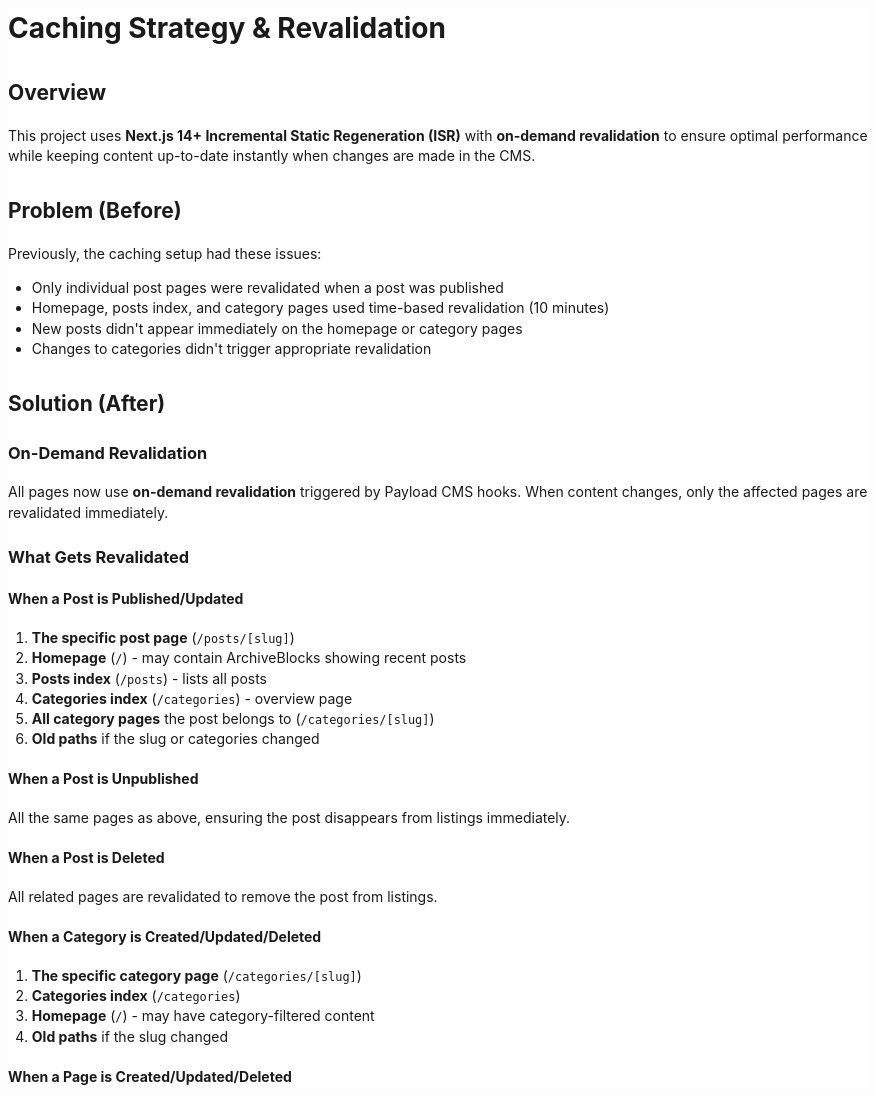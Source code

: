 # Caching Strategy & Revalidation

## Overview

This project uses **Next.js 14+ Incremental Static Regeneration (ISR)** with **on-demand revalidation** to ensure optimal performance while keeping content up-to-date instantly when changes are made in the CMS.

## Problem (Before)

Previously, the caching setup had these issues:
- Only individual post pages were revalidated when a post was published
- Homepage, posts index, and category pages used time-based revalidation (10 minutes)
- New posts didn't appear immediately on the homepage or category pages
- Changes to categories didn't trigger appropriate revalidation

## Solution (After)

### On-Demand Revalidation

All pages now use **on-demand revalidation** triggered by Payload CMS hooks. When content changes, only the affected pages are revalidated immediately.

### What Gets Revalidated

#### When a Post is Published/Updated

1. **The specific post page** (`/posts/[slug]`)
2. **Homepage** (`/`) - may contain ArchiveBlocks showing recent posts
3. **Posts index** (`/posts`) - lists all posts
4. **Categories index** (`/categories`) - overview page
5. **All category pages** the post belongs to (`/categories/[slug]`)
6. **Old paths** if the slug or categories changed

#### When a Post is Unpublished

All the same pages as above, ensuring the post disappears from listings immediately.

#### When a Post is Deleted

All related pages are revalidated to remove the post from listings.

#### When a Category is Created/Updated/Deleted

1. **The specific category page** (`/categories/[slug]`)
2. **Categories index** (`/categories`)
3. **Homepage** (`/`) - may have category-filtered content
4. **Old paths** if the slug changed

#### When a Page is Created/Updated/Deleted
